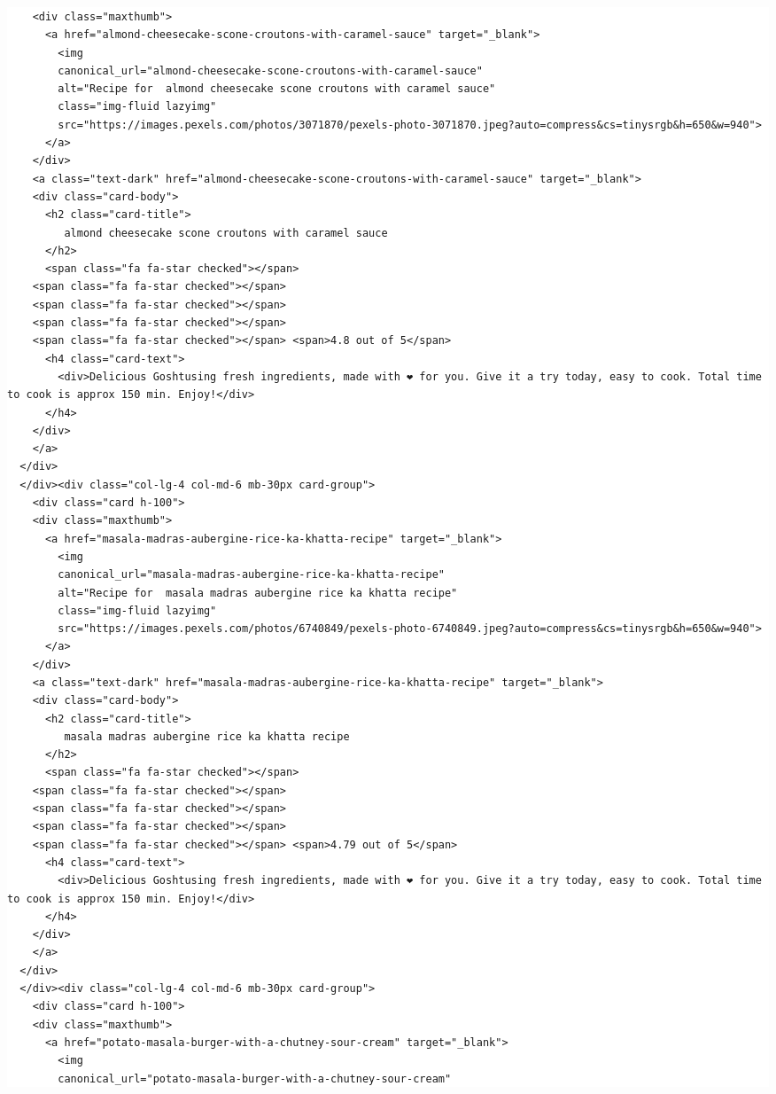         <div class="maxthumb">
          <a href="almond-cheesecake-scone-croutons-with-caramel-sauce" target="_blank">
            <img
            canonical_url="almond-cheesecake-scone-croutons-with-caramel-sauce"
            alt="Recipe for  almond cheesecake scone croutons with caramel sauce"
            class="img-fluid lazyimg"
            src="https://images.pexels.com/photos/3071870/pexels-photo-3071870.jpeg?auto=compress&cs=tinysrgb&h=650&w=940">
          </a>
        </div>
        <a class="text-dark" href="almond-cheesecake-scone-croutons-with-caramel-sauce" target="_blank">
        <div class="card-body">
          <h2 class="card-title">
             almond cheesecake scone croutons with caramel sauce
          </h2>
          <span class="fa fa-star checked"></span>
        <span class="fa fa-star checked"></span>
        <span class="fa fa-star checked"></span>
        <span class="fa fa-star checked"></span>
        <span class="fa fa-star checked"></span> <span>4.8 out of 5</span>
          <h4 class="card-text">
            <div>Delicious Goshtusing fresh ingredients, made with ❤️ for you. Give it a try today, easy to cook. Total time to cook is approx 150 min. Enjoy!</div>
          </h4>
        </div>
        </a>
      </div>
      </div><div class="col-lg-4 col-md-6 mb-30px card-group">
        <div class="card h-100">
        <div class="maxthumb">
          <a href="masala-madras-aubergine-rice-ka-khatta-recipe" target="_blank">
            <img
            canonical_url="masala-madras-aubergine-rice-ka-khatta-recipe"
            alt="Recipe for  masala madras aubergine rice ka khatta recipe"
            class="img-fluid lazyimg"
            src="https://images.pexels.com/photos/6740849/pexels-photo-6740849.jpeg?auto=compress&cs=tinysrgb&h=650&w=940">
          </a>
        </div>
        <a class="text-dark" href="masala-madras-aubergine-rice-ka-khatta-recipe" target="_blank">
        <div class="card-body">
          <h2 class="card-title">
             masala madras aubergine rice ka khatta recipe
          </h2>
          <span class="fa fa-star checked"></span>
        <span class="fa fa-star checked"></span>
        <span class="fa fa-star checked"></span>
        <span class="fa fa-star checked"></span>
        <span class="fa fa-star checked"></span> <span>4.79 out of 5</span>
          <h4 class="card-text">
            <div>Delicious Goshtusing fresh ingredients, made with ❤️ for you. Give it a try today, easy to cook. Total time to cook is approx 150 min. Enjoy!</div>
          </h4>
        </div>
        </a>
      </div>
      </div><div class="col-lg-4 col-md-6 mb-30px card-group">
        <div class="card h-100">
        <div class="maxthumb">
          <a href="potato-masala-burger-with-a-chutney-sour-cream" target="_blank">
            <img
            canonical_url="potato-masala-burger-with-a-chutney-sour-cream"